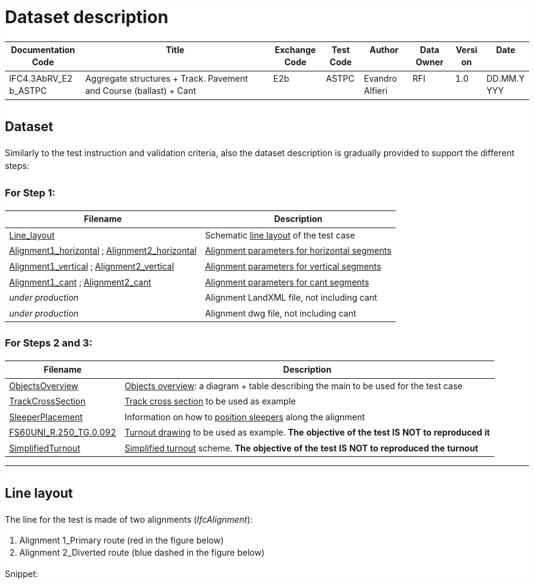 # Dataset description

| Documentation Code   | Title                                                              | Exchange Code | Test Code | Author          | Data Owner | Version | Date       |
|----------------------|--------------------------------------------------------------------|---------------|-----------| ----------------|------------|---------|------------|
| IFC4.3AbRV_E2b_ASTPC | Aggregate structures + Track. Pavement and Course (ballast) + Cant | E2b           | ASTPC     | Evandro Alfieri | RFI        | 1.0     | DD.MM.YYYY |

## Dataset

Similarly to the test instruction and validation criteria, also the dataset description is gradually provided to support the different steps:

### For Step 1:

| Filename                                                                                                    | Description                                                                                                      |
|-------------------------------------------------------------------------------------------------------------|------------------------------------------------------------------------------------------------------------------|
| [Line_layout](./Line_layout.jpg)                                                                            | Schematic [line layout](#Line-layout) of the test case                                                           |
| [Alignment1_horizontal](./Alignment1_horizontal.csv) ; [Alignment2_horizontal](./Alignment2_horizontal.csv) | [Alignment parameters for horizontal segments](#Alignment-parameters-for-horizontal-segments)                    |
| [Alignment1_vertical](./Alignment1_vertical.csv) ; [Alignment2_vertical](./Alignment2_vertical.csv)         | [Alignment parameters for vertical segments](#Alignment-parameters-for-vertical-segments)                        |
| [Alignment1_cant](./Alignment1_cant.csv) ; [Alignment2_cant](./Alignment2_cant.csv)                         | [Alignment parameters for cant segments](#Alignment-parameters-for-cant-segments)                                |
| *under production*                                                                                          | Alignment LandXML file, not including cant                                                                       |
| *under production*                                                                                          | Alignment dwg file, not including cant                                                                           |

### For Steps 2 and 3:

| Filename                                               | Description                                                                                                      |
|--------------------------------------------------------|------------------------------------------------------------------------------------------------------------------|
| [ObjectsOverview](./ObjectsOverview.png)               | [Objects overview](#Objects-overview): a diagram + table describing the main to be used for the test case        |
| [TrackCrossSection](./TrackCrossSection.png)           | [Track cross section](#Track-cross-section) to be used as example                                                |
| [SleeperPlacement](./SleeperPlacement.png)             | Information on how to [position sleepers](#Sleeper-placement) along the alignment                                |
| [FS60UNI_R.250_TG.0.092](./FS60UNI_R.250_TG.0.092.svg) | [Turnout drawing](#Turnout-example) to be used as example. **The objective of the test IS NOT to reproduced it** |
| [SimplifiedTurnout](./SimplifiedTurnout.png)           | [Simplified turnout](#Simplified-trnout) scheme. **The objective of the test IS NOT to reproduced the turnout**  |


---
## Line layout

The line for the test is made of two alignments (*IfcAlignment*):
1. Alignment 1_Primary route (red in the figure below)
2. Alignment 2_Diverted route (blue dashed in the figure below)

Snippet: